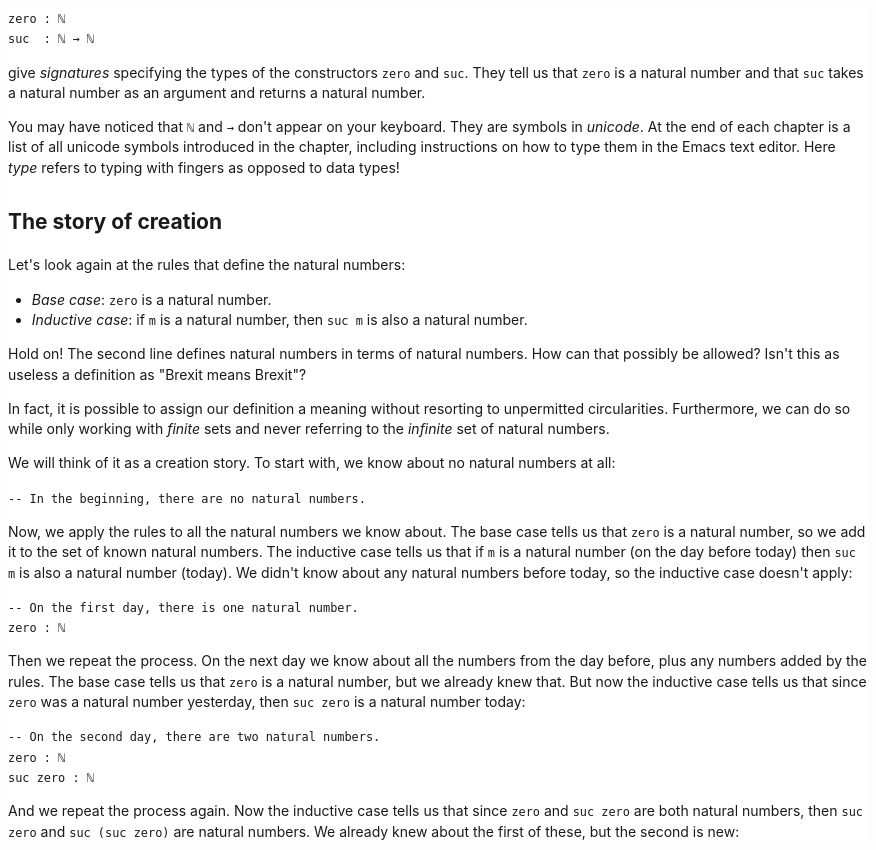     zero : ℕ
    suc  : ℕ → ℕ

give _signatures_ specifying the types of the constructors `zero` and `suc`.
They tell us that `zero` is a natural number and that `suc` takes a natural
number as an argument and returns a natural number.

You may have noticed that `ℕ` and `→` don't appear on your keyboard.
They are symbols in _unicode_.  At the end of each chapter is a list
of all unicode symbols introduced in the chapter, including
instructions on how to type them in the Emacs text editor.  Here
_type_ refers to typing with fingers as opposed to data types!

## The story of creation

Let's look again at the rules that define the natural numbers:

* _Base case_: `zero` is a natural number.
* _Inductive case_: if `m` is a natural number, then `suc m` is also a
  natural number.

Hold on! The second line defines natural numbers in terms of natural
numbers. How can that possibly be allowed?  Isn't this as useless a
definition as "Brexit means Brexit"?

In fact, it is possible to assign our definition a meaning without
resorting to unpermitted circularities.  Furthermore, we can do so
while only working with _finite_ sets and never referring to the
_infinite_ set of natural numbers.

We will think of it as a creation story.  To start with, we know about
no natural numbers at all:

    -- In the beginning, there are no natural numbers.

Now, we apply the rules to all the natural numbers we know about.  The
base case tells us that `zero` is a natural number, so we add it to the set
of known natural numbers.  The inductive case tells us that if `m` is a
natural number (on the day before today) then `suc m` is also a
natural number (today).  We didn't know about any natural numbers
before today, so the inductive case doesn't apply:

    -- On the first day, there is one natural number.
    zero : ℕ

Then we repeat the process. On the next day we know about all the
numbers from the day before, plus any numbers added by the rules.  The
base case tells us that `zero` is a natural number, but we already knew
that. But now the inductive case tells us that since `zero` was a natural
number yesterday, then `suc zero` is a natural number today:

    -- On the second day, there are two natural numbers.
    zero : ℕ
    suc zero : ℕ

And we repeat the process again. Now the inductive case
tells us that since `zero` and `suc zero` are both natural numbers, then
`suc zero` and `suc (suc zero)` are natural numbers. We already knew about
the first of these, but the second is new:
